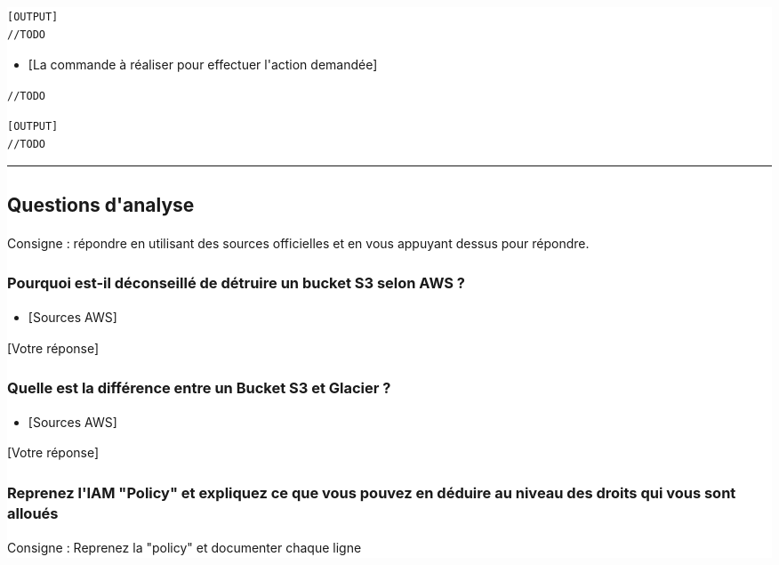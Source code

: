 ```
[OUTPUT]
//TODO
```

* [La commande à réaliser pour effectuer l'action demandée]

```bash
//TODO
```

```
[OUTPUT]
//TODO
```

---

## Questions d'analyse

Consigne : répondre en utilisant des sources officielles et en vous appuyant dessus pour répondre.

### Pourquoi est-il déconseillé de détruire un bucket S3 selon AWS ?

* [Sources AWS]

[Votre réponse]

### Quelle est la différence entre un Bucket S3 et Glacier ?

* [Sources AWS]

[Votre réponse]

### Reprenez l'IAM "Policy" et expliquez ce que vous pouvez en déduire au niveau des droits qui vous sont alloués

Consigne : Reprenez la "policy" et documenter chaque ligne

